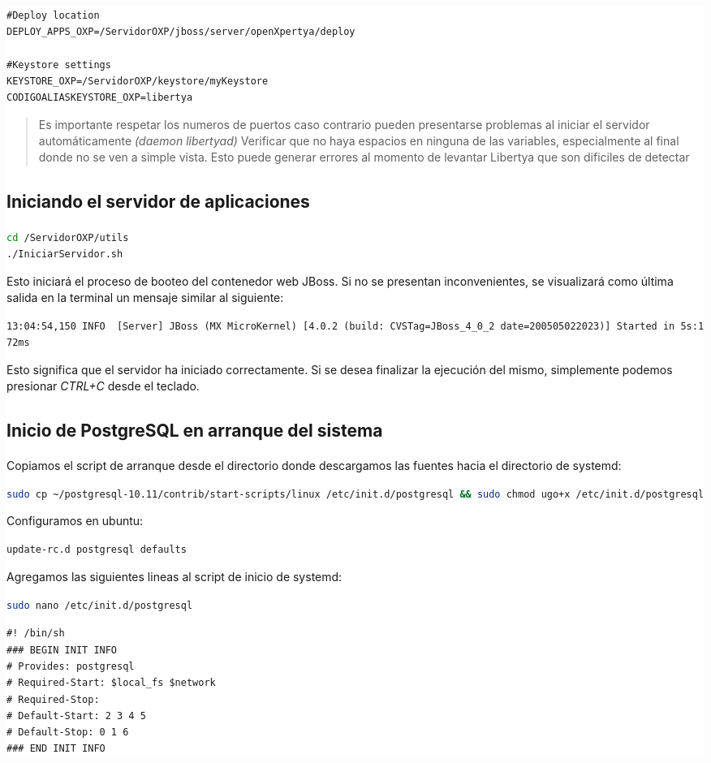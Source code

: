 ```
#Deploy location
DEPLOY_APPS_OXP=/ServidorOXP/jboss/server/openXpertya/deploy

#Keystore settings
KEYSTORE_OXP=/ServidorOXP/keystore/myKeystore
CODIGOALIASKEYSTORE_OXP=libertya
```

> Es importante respetar los numeros de puertos caso contrario pueden presentarse problemas al iniciar el servidor automáticamente *(daemon libertyad)*
> Verificar que no haya espacios en ninguna de las variables, especialmente al final donde no se ven a simple vista. Esto puede generar errores al momento de levantar Libertya que son dificiles de detectar

## Iniciando el servidor de aplicaciones
```bash
cd /ServidorOXP/utils
./IniciarServidor.sh
```

Esto iniciará el proceso de booteo del contenedor web JBoss. Si no se presentan inconvenientes, se visualizará como última salida en la terminal un mensaje similar al siguiente:

```
13:04:54,150 INFO  [Server] JBoss (MX MicroKernel) [4.0.2 (build: CVSTag=JBoss_4_0_2 date=200505022023)] Started in 5s:172ms
```

Esto significa que el servidor ha iniciado correctamente. Si se desea finalizar la ejecución del mismo, simplemente podemos presionar *CTRL+C* desde el teclado.

## Inicio de PostgreSQL en arranque del sistema

Copiamos el script de arranque desde el directorio donde descargamos las fuentes hacia el directorio de systemd:

```bash
sudo cp ~/postgresql-10.11/contrib/start-scripts/linux /etc/init.d/postgresql && sudo chmod ugo+x /etc/init.d/postgresql
```

Configuramos en ubuntu:

```bash
update-rc.d postgresql defaults
```

Agregamos las siguientes lineas al script de inicio de systemd:

```bash
sudo nano /etc/init.d/postgresql
```

```
#! /bin/sh
### BEGIN INIT INFO
# Provides: postgresql
# Required-Start: $local_fs $network
# Required-Stop:
# Default-Start: 2 3 4 5
# Default-Stop: 0 1 6
### END INIT INFO
```
